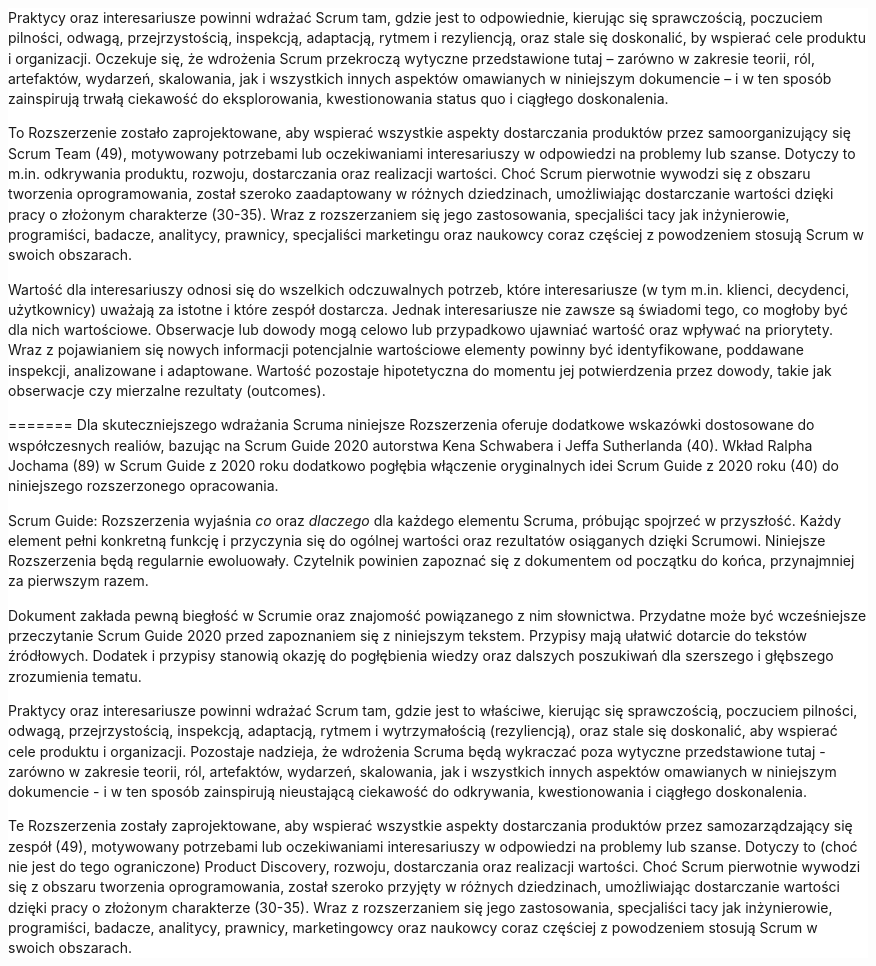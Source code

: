 Praktycy oraz interesariusze powinni wdrażać Scrum tam, gdzie jest to odpowiednie, kierując się sprawczością, poczuciem pilności, odwagą, przejrzystością, inspekcją, adaptacją, rytmem i rezyliencją, oraz stale się doskonalić, by wspierać cele produktu i organizacji. Oczekuje się, że wdrożenia Scrum przekroczą wytyczne przedstawione tutaj – zarówno w zakresie teorii, ról, artefaktów, wydarzeń, skalowania, jak i wszystkich innych aspektów omawianych w niniejszym dokumencie – i w ten sposób zainspirują trwałą ciekawość do eksplorowania, kwestionowania status quo i ciągłego doskonalenia.

To Rozszerzenie zostało zaprojektowane, aby wspierać wszystkie aspekty dostarczania produktów przez samoorganizujący się  Scrum Team (49), motywowany potrzebami lub oczekiwaniami interesariuszy w odpowiedzi na problemy lub szanse. Dotyczy to m.in. odkrywania produktu, rozwoju, dostarczania oraz realizacji wartości. Choć Scrum pierwotnie wywodzi się z obszaru tworzenia oprogramowania, został szeroko zaadaptowany w różnych dziedzinach, umożliwiając dostarczanie wartości dzięki pracy o złożonym charakterze (30-35). Wraz z rozszerzaniem się jego zastosowania, specjaliści tacy jak inżynierowie, programiści, badacze, analitycy, prawnicy, specjaliści marketingu oraz naukowcy coraz częściej z powodzeniem stosują Scrum w swoich obszarach.

Wartość dla interesariuszy odnosi się do wszelkich odczuwalnych potrzeb, które interesariusze (w tym m.in. klienci, decydenci, użytkownicy) uważają za istotne i które zespół dostarcza. Jednak interesariusze nie zawsze są świadomi tego, co mogłoby być dla nich wartościowe. Obserwacje lub dowody mogą celowo lub przypadkowo ujawniać wartość oraz wpływać na priorytety. Wraz z pojawianiem się nowych informacji potencjalnie wartościowe elementy powinny być identyfikowane, poddawane inspekcji, analizowane i adaptowane. Wartość pozostaje hipotetyczna do momentu jej potwierdzenia przez dowody, takie jak obserwacje czy mierzalne rezultaty (outcomes).

=======
Dla skuteczniejszego wdrażania Scruma niniejsze Rozszerzenia oferuje dodatkowe wskazówki dostosowane do współczesnych realiów, bazując na Scrum Guide 2020 autorstwa Kena Schwabera i Jeffa Sutherlanda (40). Wkład Ralpha Jochama (89) w Scrum Guide z 2020 roku dodatkowo pogłębia włączenie oryginalnych idei Scrum Guide z 2020 roku (40) do niniejszego rozszerzonego opracowania.

Scrum Guide: Rozszerzenia wyjaśnia _co_ oraz _dlaczego_ dla każdego elementu Scruma, próbując spojrzeć w przyszłość. Każdy element pełni konkretną funkcję i przyczynia się do ogólnej wartości oraz rezultatów osiąganych dzięki Scrumowi. Niniejsze Rozszerzenia będą regularnie ewoluowały. Czytelnik powinien zapoznać się z dokumentem od początku do końca, przynajmniej za pierwszym razem.

Dokument zakłada pewną biegłość w Scrumie oraz znajomość powiązanego z nim słownictwa. Przydatne może być wcześniejsze przeczytanie Scrum Guide 2020 przed zapoznaniem się z niniejszym tekstem. Przypisy mają ułatwić dotarcie do tekstów źródłowych. Dodatek i przypisy stanowią okazję do pogłębienia wiedzy oraz dalszych poszukiwań dla szerszego i głębszego zrozumienia tematu.

Praktycy oraz interesariusze powinni wdrażać Scrum tam, gdzie jest to właściwe, kierując się sprawczością, poczuciem pilności, odwagą, przejrzystością, inspekcją, adaptacją, rytmem i wytrzymałością (rezyliencją), oraz stale się doskonalić, aby wspierać cele produktu i organizacji. Pozostaje nadzieja, że wdrożenia Scruma będą wykraczać poza wytyczne przedstawione tutaj - zarówno w zakresie teorii, ról, artefaktów, wydarzeń, skalowania, jak i wszystkich innych aspektów omawianych w niniejszym dokumencie - i w ten sposób zainspirują nieustającą ciekawość do odkrywania, kwestionowania i ciągłego doskonalenia.

Te Rozszerzenia zostały zaprojektowane, aby wspierać wszystkie aspekty dostarczania produktów przez samozarządzający się zespół (49), motywowany potrzebami lub oczekiwaniami interesariuszy w odpowiedzi na problemy lub szanse. Dotyczy to (choć nie jest do tego ograniczone) Product Discovery, rozwoju, dostarczania oraz realizacji wartości. Choć Scrum pierwotnie wywodzi się z obszaru tworzenia oprogramowania, został szeroko przyjęty w różnych dziedzinach, umożliwiając dostarczanie wartości dzięki pracy o złożonym charakterze (30-35). Wraz z rozszerzaniem się jego zastosowania, specjaliści tacy jak inżynierowie, programiści, badacze, analitycy, prawnicy, marketingowcy oraz naukowcy coraz częściej z powodzeniem stosują Scrum w swoich obszarach.
